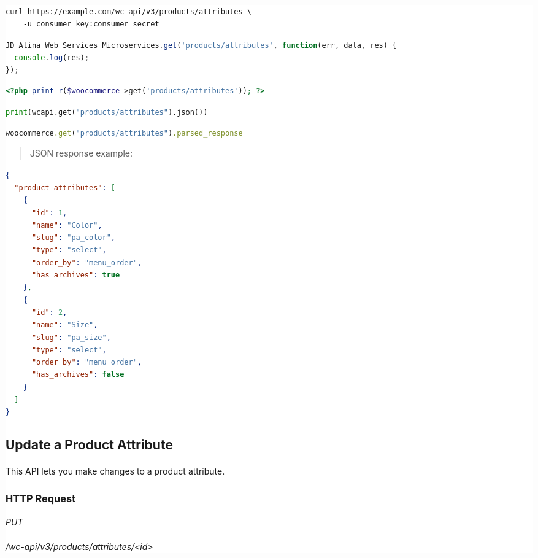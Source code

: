 ```shell
curl https://example.com/wc-api/v3/products/attributes \
	-u consumer_key:consumer_secret
```

```javascript
JD Atina Web Services Microservices.get('products/attributes', function(err, data, res) {
  console.log(res);
});
```

```php
<?php print_r($woocommerce->get('products/attributes')); ?>
```

```python
print(wcapi.get("products/attributes").json())
```

```ruby
woocommerce.get("products/attributes").parsed_response
```

> JSON response example:

```json
{
  "product_attributes": [
    {
      "id": 1,
      "name": "Color",
      "slug": "pa_color",
      "type": "select",
      "order_by": "menu_order",
      "has_archives": true
    },
    {
      "id": 2,
      "name": "Size",
      "slug": "pa_size",
      "type": "select",
      "order_by": "menu_order",
      "has_archives": false
    }
  ]
}
```

## Update a Product Attribute ##

This API lets you make changes to a product attribute.

### HTTP Request ###

<div class="api-endpoint">
	<div class="endpoint-data">
		<i class="label label-put">PUT</i>
		<h6>/wc-api/v3/products/attributes/&lt;id&gt;</h6>
	</div>
</div>
